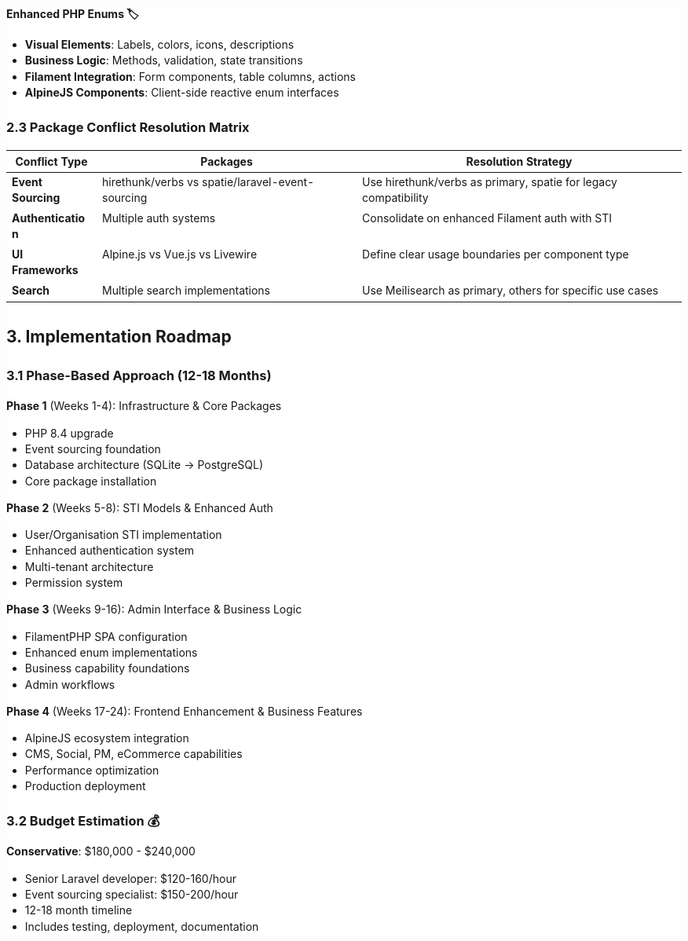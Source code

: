 #### Enhanced PHP Enums 🏷️
- **Visual Elements**: Labels, colors, icons, descriptions
- **Business Logic**: Methods, validation, state transitions
- **Filament Integration**: Form components, table columns, actions
- **AlpineJS Components**: Client-side reactive enum interfaces

### 2.3 Package Conflict Resolution Matrix

| Conflict Type | Packages | Resolution Strategy |
|---------------|----------|-------------------|
| **Event Sourcing** | hirethunk/verbs vs spatie/laravel-event-sourcing | Use hirethunk/verbs as primary, spatie for legacy compatibility |
| **Authentication** | Multiple auth systems | Consolidate on enhanced Filament auth with STI |
| **UI Frameworks** | Alpine.js vs Vue.js vs Livewire | Define clear usage boundaries per component type |
| **Search** | Multiple search implementations | Use Meilisearch as primary, others for specific use cases |

## 3. Implementation Roadmap

### 3.1 Phase-Based Approach (12-18 Months)

**Phase 1** (Weeks 1-4): Infrastructure & Core Packages
- PHP 8.4 upgrade
- Event sourcing foundation
- Database architecture (SQLite → PostgreSQL)
- Core package installation

**Phase 2** (Weeks 5-8): STI Models & Enhanced Auth
- User/Organisation STI implementation
- Enhanced authentication system
- Multi-tenant architecture
- Permission system

**Phase 3** (Weeks 9-16): Admin Interface & Business Logic
- FilamentPHP SPA configuration
- Enhanced enum implementations
- Business capability foundations
- Admin workflows

**Phase 4** (Weeks 17-24): Frontend Enhancement & Business Features
- AlpineJS ecosystem integration
- CMS, Social, PM, eCommerce capabilities
- Performance optimization
- Production deployment

### 3.2 Budget Estimation 💰

**Conservative**: $180,000 - $240,000
- Senior Laravel developer: $120-160/hour
- Event sourcing specialist: $150-200/hour
- 12-18 month timeline
- Includes testing, deployment, documentation
